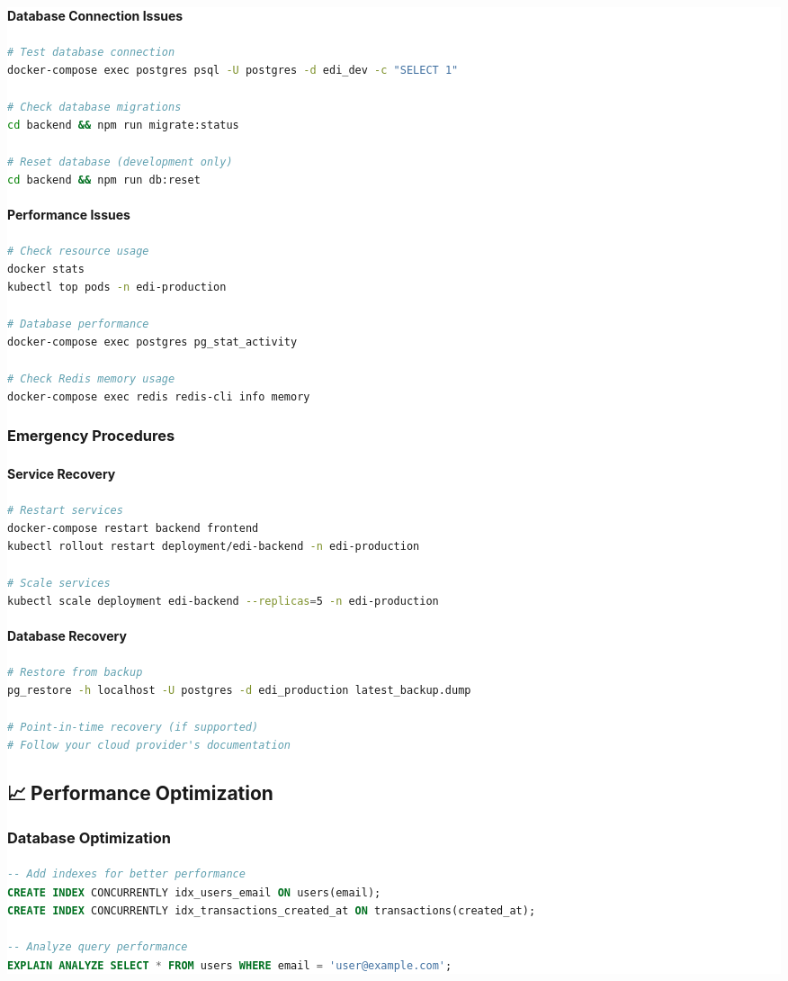 #### Database Connection Issues
```bash
# Test database connection
docker-compose exec postgres psql -U postgres -d edi_dev -c "SELECT 1"

# Check database migrations
cd backend && npm run migrate:status

# Reset database (development only)
cd backend && npm run db:reset
```

#### Performance Issues
```bash
# Check resource usage
docker stats
kubectl top pods -n edi-production

# Database performance
docker-compose exec postgres pg_stat_activity

# Check Redis memory usage
docker-compose exec redis redis-cli info memory
```

### Emergency Procedures

#### Service Recovery
```bash
# Restart services
docker-compose restart backend frontend
kubectl rollout restart deployment/edi-backend -n edi-production

# Scale services
kubectl scale deployment edi-backend --replicas=5 -n edi-production
```

#### Database Recovery
```bash
# Restore from backup
pg_restore -h localhost -U postgres -d edi_production latest_backup.dump

# Point-in-time recovery (if supported)
# Follow your cloud provider's documentation
```

## 📈 Performance Optimization

### Database Optimization
```sql
-- Add indexes for better performance
CREATE INDEX CONCURRENTLY idx_users_email ON users(email);
CREATE INDEX CONCURRENTLY idx_transactions_created_at ON transactions(created_at);

-- Analyze query performance
EXPLAIN ANALYZE SELECT * FROM users WHERE email = 'user@example.com';
```
